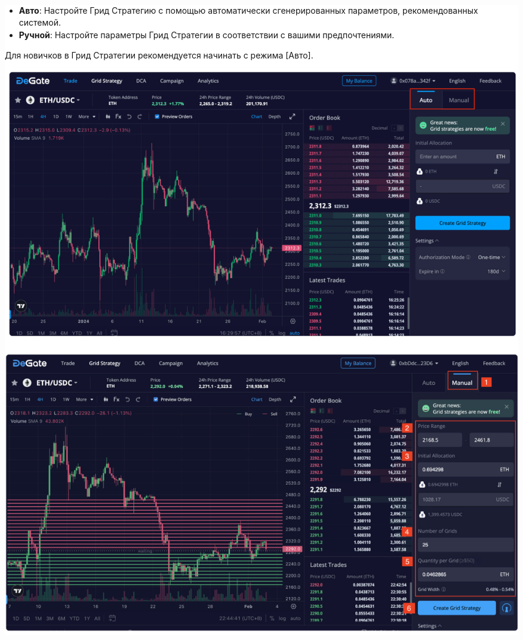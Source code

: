 * **Авто**: Настройте Грид Стратегию с помощью автоматически сгенерированных параметров, рекомендованных системой.
* **Ручной**: Настройте параметры Грид Стратегии в соответствии с вашими предпочтениями.

Для новичков в Грид Стратегии рекомендуется начинать с режима \[Авто].

![](<../.gitbook/assets/1 (10).png>)

![](<../.gitbook/assets/2 (10).png>)
